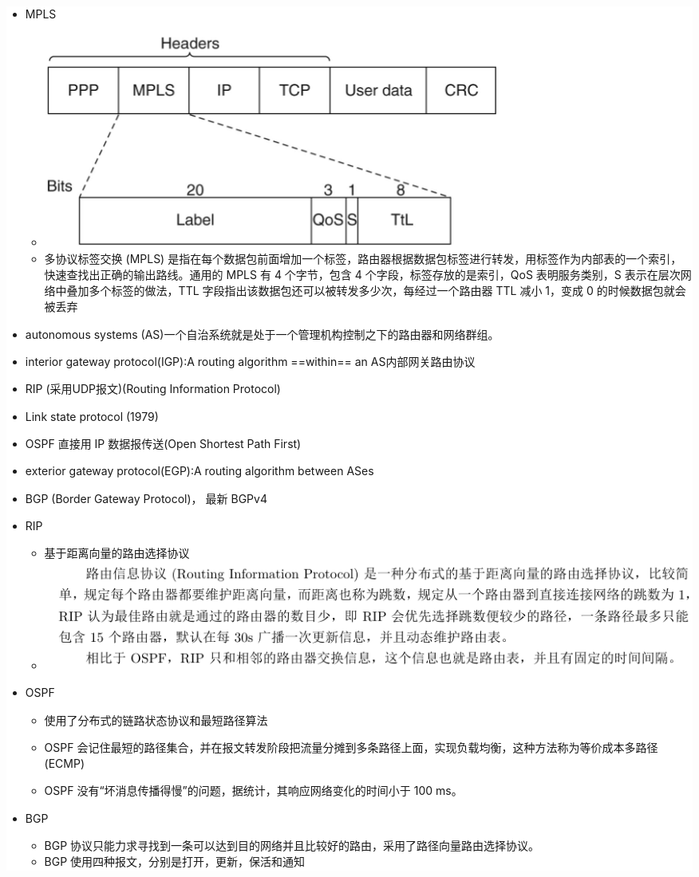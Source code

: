 
* MPLS
  * ![image-20230218145417009](assets/Ch5/image-20230218145417009.png)
  * 多协议标签交换 (MPLS) 是指在每个数据包前面增加一个标签，路由器根据数据包标签进行转发，用标签作为内部表的一个索引，快速查找出正确的输出路线。通用的 MPLS 有 4 个字节，包含 4 个字段，标签存放的是索引，QoS 表明服务类别，S 表示在层次网络中叠加多个标签的做法，TTL 字段指出该数据包还可以被转发多少次，每经过一个路由器 TTL 减小 1，变成 0 的时候数据包就会被丢弃



* autonomous systems (AS)一个自治系统就是处于一个管理机构控制之下的路由器和网络群组。

*  interior gateway protocol(IGP):A routing algorithm ==within== an AS内部网关路由协议
  * RIP (采用UDP报文)(Routing Information Protocol)
  * Link state protocol (1979)
  * OSPF 直接用 IP 数据报传送(Open Shortest Path First)

*  exterior gateway protocol(EGP):A routing algorithm between ASes
  * BGP (Border Gateway Protocol)， 最新 BGPv4



* RIP
  * 基于距离向量的路由选择协议
  * ![image-20230218150145847](assets/Ch5/image-20230218150145847.png)

* OSPF

  * 使用了分布式的链路状态协议和最短路径算法
  * OSPF 会记住最短的路径集合，并在报文转发阶段把流量分摊到多条路径上面，实现负载均衡，这种方法称为等价成本多路径 (ECMP)

  * OSPF 没有“坏消息传播得慢”的问题，据统计，其响应网络变化的时间小于 100 ms。

* BGP
  * BGP 协议只能力求寻找到一条可以达到目的网络并且比较好的路由，采用了路径向量路由选择协议。
  * BGP 使用四种报文，分别是打开，更新，保活和通知